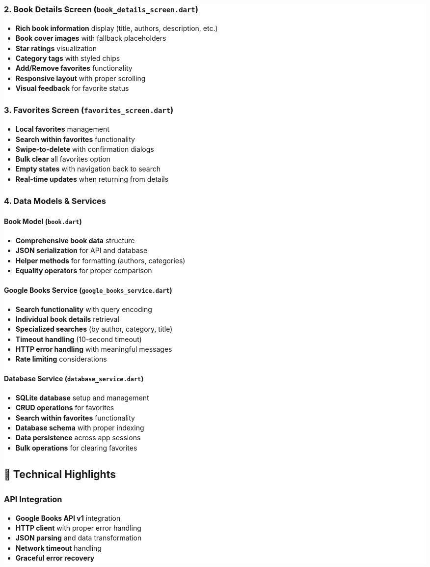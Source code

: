### 2. Book Details Screen (`book_details_screen.dart`)
- **Rich book information** display (title, authors, description, etc.)
- **Book cover images** with fallback placeholders
- **Star ratings** visualization
- **Category tags** with styled chips
- **Add/Remove favorites** functionality
- **Responsive layout** with proper scrolling
- **Visual feedback** for favorite status

### 3. Favorites Screen (`favorites_screen.dart`)
- **Local favorites** management
- **Search within favorites** functionality
- **Swipe-to-delete** with confirmation dialogs
- **Bulk clear** all favorites option
- **Empty states** with navigation back to search
- **Real-time updates** when returning from details

### 4. Data Models & Services

#### Book Model (`book.dart`)
- **Comprehensive book data** structure
- **JSON serialization** for API and database
- **Helper methods** for formatting (authors, categories)
- **Equality operators** for proper comparison

#### Google Books Service (`google_books_service.dart`)
- **Search functionality** with query encoding
- **Individual book details** retrieval
- **Specialized searches** (by author, category, title)
- **Timeout handling** (10-second timeout)
- **HTTP error handling** with meaningful messages
- **Rate limiting** considerations

#### Database Service (`database_service.dart`)
- **SQLite database** setup and management
- **CRUD operations** for favorites
- **Search within favorites** functionality
- **Database schema** with proper indexing
- **Data persistence** across app sessions
- **Bulk operations** for clearing favorites

## 🎯 Technical Highlights

### API Integration
- **Google Books API v1** integration
- **HTTP client** with proper error handling
- **JSON parsing** and data transformation
- **Network timeout** handling
- **Graceful error recovery**
